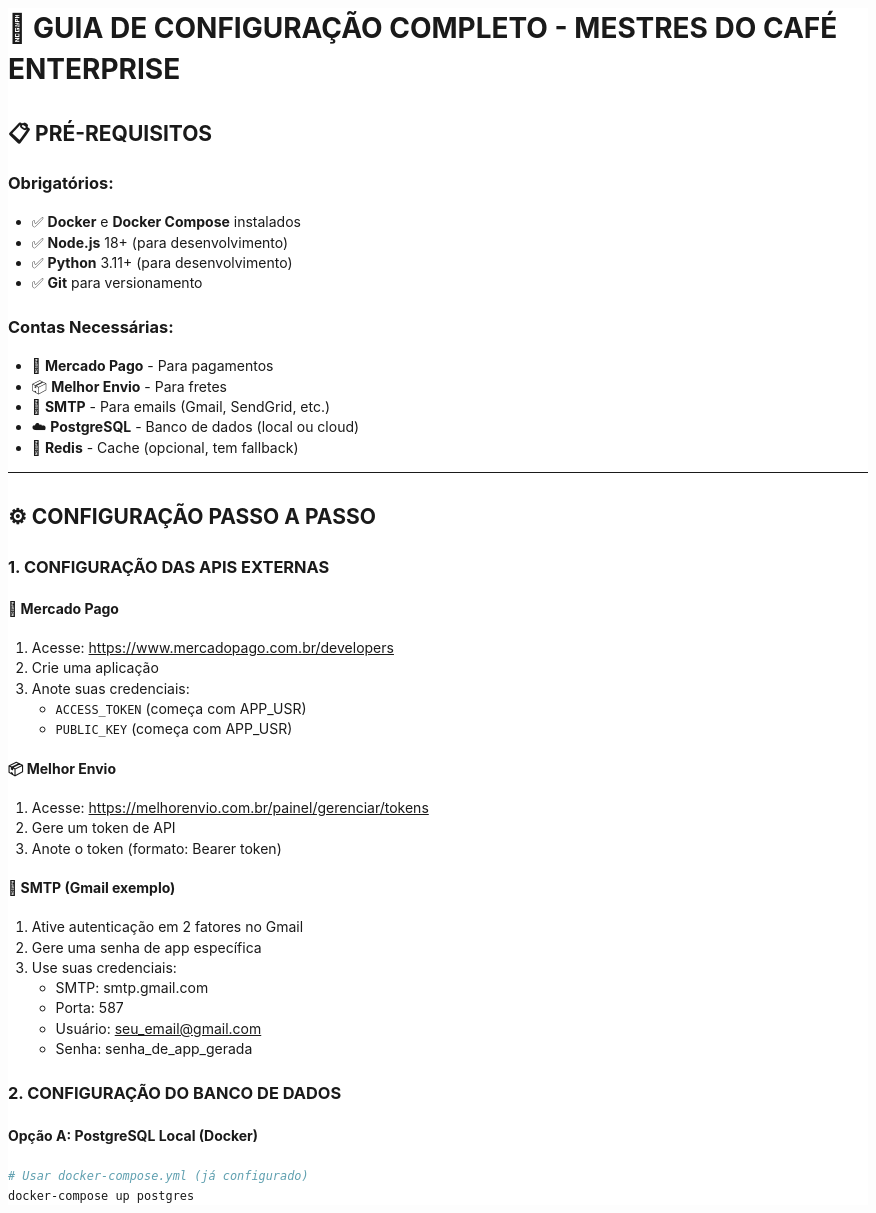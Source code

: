 # 🚀 GUIA DE CONFIGURAÇÃO COMPLETO - MESTRES DO CAFÉ ENTERPRISE

## 📋 **PRÉ-REQUISITOS**

### **Obrigatórios:**
- ✅ **Docker** e **Docker Compose** instalados
- ✅ **Node.js** 18+ (para desenvolvimento)
- ✅ **Python** 3.11+ (para desenvolvimento)
- ✅ **Git** para versionamento

### **Contas Necessárias:**
- 🏦 **Mercado Pago** - Para pagamentos
- 📦 **Melhor Envio** - Para fretes  
- 📧 **SMTP** - Para emails (Gmail, SendGrid, etc.)
- ☁️ **PostgreSQL** - Banco de dados (local ou cloud)
- 🔴 **Redis** - Cache (opcional, tem fallback)

---

## ⚙️ **CONFIGURAÇÃO PASSO A PASSO**

### **1. CONFIGURAÇÃO DAS APIS EXTERNAS**

#### 🏦 **Mercado Pago**
1. Acesse: https://www.mercadopago.com.br/developers
2. Crie uma aplicação
3. Anote suas credenciais:
   - `ACCESS_TOKEN` (começa com APP_USR)
   - `PUBLIC_KEY` (começa com APP_USR)

#### 📦 **Melhor Envio**
1. Acesse: https://melhorenvio.com.br/painel/gerenciar/tokens
2. Gere um token de API
3. Anote o token (formato: Bearer token)

#### 📧 **SMTP (Gmail exemplo)**
1. Ative autenticação em 2 fatores no Gmail
2. Gere uma senha de app específica
3. Use suas credenciais:
   - SMTP: smtp.gmail.com
   - Porta: 587
   - Usuário: seu_email@gmail.com
   - Senha: senha_de_app_gerada

### **2. CONFIGURAÇÃO DO BANCO DE DADOS**

#### **Opção A: PostgreSQL Local (Docker)**
```bash
# Usar docker-compose.yml (já configurado)
docker-compose up postgres
```

